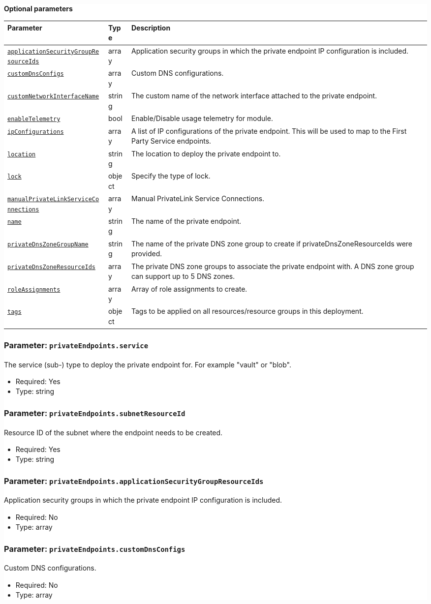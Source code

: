 **Optional parameters**

| Parameter | Type | Description |
| :-- | :-- | :-- |
| [`applicationSecurityGroupResourceIds`](#parameter-privateendpointsapplicationsecuritygroupresourceids) | array | Application security groups in which the private endpoint IP configuration is included. |
| [`customDnsConfigs`](#parameter-privateendpointscustomdnsconfigs) | array | Custom DNS configurations. |
| [`customNetworkInterfaceName`](#parameter-privateendpointscustomnetworkinterfacename) | string | The custom name of the network interface attached to the private endpoint. |
| [`enableTelemetry`](#parameter-privateendpointsenabletelemetry) | bool | Enable/Disable usage telemetry for module. |
| [`ipConfigurations`](#parameter-privateendpointsipconfigurations) | array | A list of IP configurations of the private endpoint. This will be used to map to the First Party Service endpoints. |
| [`location`](#parameter-privateendpointslocation) | string | The location to deploy the private endpoint to. |
| [`lock`](#parameter-privateendpointslock) | object | Specify the type of lock. |
| [`manualPrivateLinkServiceConnections`](#parameter-privateendpointsmanualprivatelinkserviceconnections) | array | Manual PrivateLink Service Connections. |
| [`name`](#parameter-privateendpointsname) | string | The name of the private endpoint. |
| [`privateDnsZoneGroupName`](#parameter-privateendpointsprivatednszonegroupname) | string | The name of the private DNS zone group to create if privateDnsZoneResourceIds were provided. |
| [`privateDnsZoneResourceIds`](#parameter-privateendpointsprivatednszoneresourceids) | array | The private DNS zone groups to associate the private endpoint with. A DNS zone group can support up to 5 DNS zones. |
| [`roleAssignments`](#parameter-privateendpointsroleassignments) | array | Array of role assignments to create. |
| [`tags`](#parameter-privateendpointstags) | object | Tags to be applied on all resources/resource groups in this deployment. |

### Parameter: `privateEndpoints.service`

The service (sub-) type to deploy the private endpoint for. For example "vault" or "blob".

- Required: Yes
- Type: string

### Parameter: `privateEndpoints.subnetResourceId`

Resource ID of the subnet where the endpoint needs to be created.

- Required: Yes
- Type: string

### Parameter: `privateEndpoints.applicationSecurityGroupResourceIds`

Application security groups in which the private endpoint IP configuration is included.

- Required: No
- Type: array

### Parameter: `privateEndpoints.customDnsConfigs`

Custom DNS configurations.

- Required: No
- Type: array
